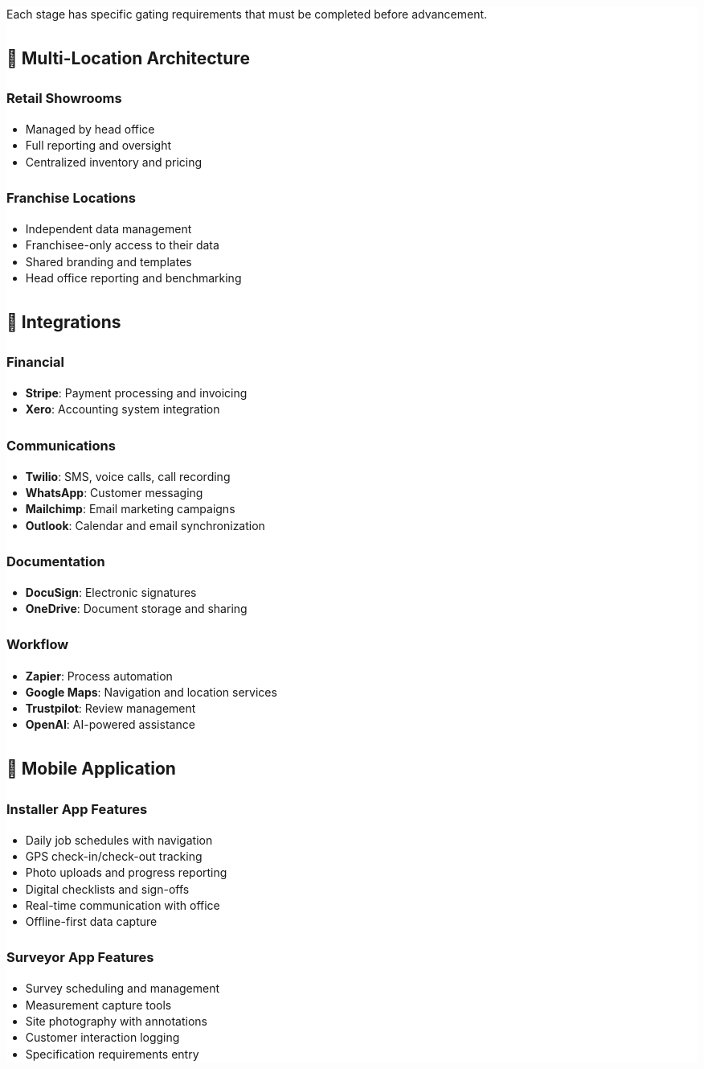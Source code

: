 Each stage has specific gating requirements that must be completed before advancement.

## 🏢 Multi-Location Architecture

### Retail Showrooms
- Managed by head office
- Full reporting and oversight
- Centralized inventory and pricing

### Franchise Locations
- Independent data management
- Franchisee-only access to their data
- Shared branding and templates
- Head office reporting and benchmarking

## 🔌 Integrations

### Financial
- **Stripe**: Payment processing and invoicing
- **Xero**: Accounting system integration

### Communications
- **Twilio**: SMS, voice calls, call recording
- **WhatsApp**: Customer messaging
- **Mailchimp**: Email marketing campaigns
- **Outlook**: Calendar and email synchronization

### Documentation
- **DocuSign**: Electronic signatures
- **OneDrive**: Document storage and sharing

### Workflow
- **Zapier**: Process automation
- **Google Maps**: Navigation and location services
- **Trustpilot**: Review management
- **OpenAI**: AI-powered assistance

## 📱 Mobile Application

### Installer App Features
- Daily job schedules with navigation
- GPS check-in/check-out tracking
- Photo uploads and progress reporting
- Digital checklists and sign-offs
- Real-time communication with office
- Offline-first data capture

### Surveyor App Features
- Survey scheduling and management
- Measurement capture tools
- Site photography with annotations
- Customer interaction logging
- Specification requirements entry
